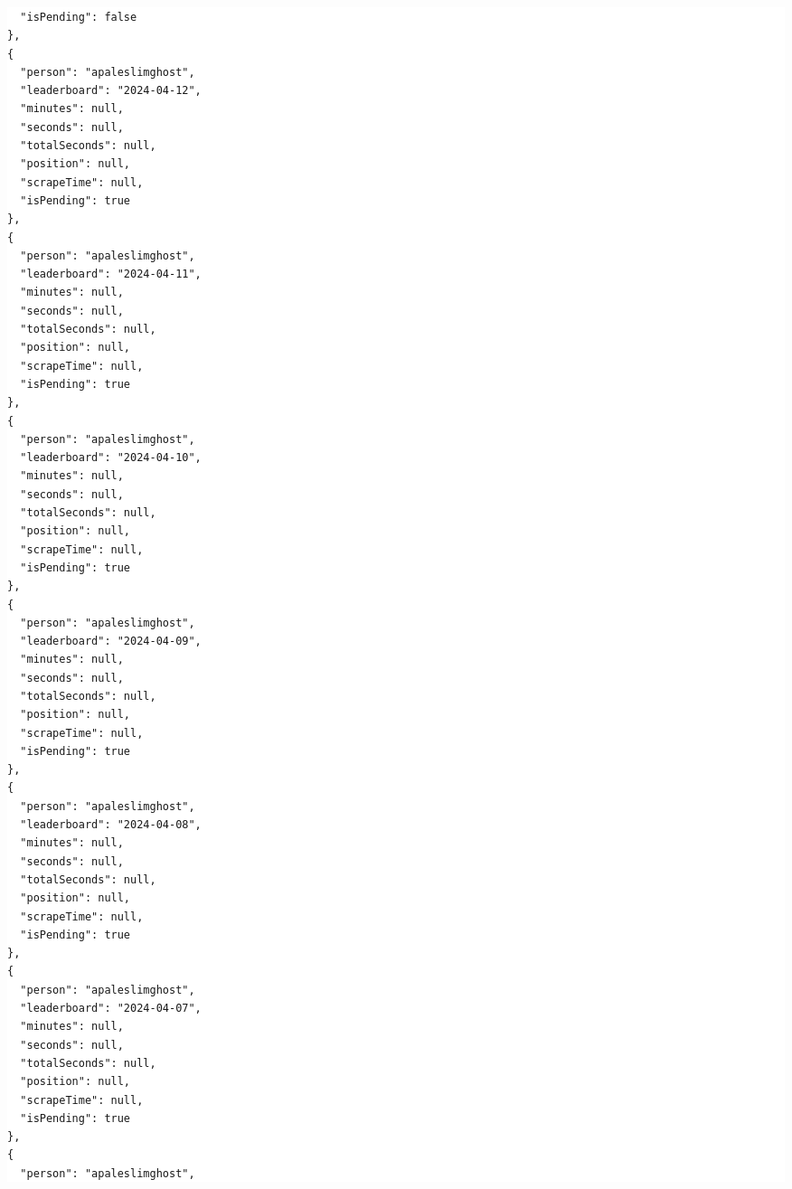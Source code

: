       "isPending": false
    },
    {
      "person": "apaleslimghost",
      "leaderboard": "2024-04-12",
      "minutes": null,
      "seconds": null,
      "totalSeconds": null,
      "position": null,
      "scrapeTime": null,
      "isPending": true
    },
    {
      "person": "apaleslimghost",
      "leaderboard": "2024-04-11",
      "minutes": null,
      "seconds": null,
      "totalSeconds": null,
      "position": null,
      "scrapeTime": null,
      "isPending": true
    },
    {
      "person": "apaleslimghost",
      "leaderboard": "2024-04-10",
      "minutes": null,
      "seconds": null,
      "totalSeconds": null,
      "position": null,
      "scrapeTime": null,
      "isPending": true
    },
    {
      "person": "apaleslimghost",
      "leaderboard": "2024-04-09",
      "minutes": null,
      "seconds": null,
      "totalSeconds": null,
      "position": null,
      "scrapeTime": null,
      "isPending": true
    },
    {
      "person": "apaleslimghost",
      "leaderboard": "2024-04-08",
      "minutes": null,
      "seconds": null,
      "totalSeconds": null,
      "position": null,
      "scrapeTime": null,
      "isPending": true
    },
    {
      "person": "apaleslimghost",
      "leaderboard": "2024-04-07",
      "minutes": null,
      "seconds": null,
      "totalSeconds": null,
      "position": null,
      "scrapeTime": null,
      "isPending": true
    },
    {
      "person": "apaleslimghost",